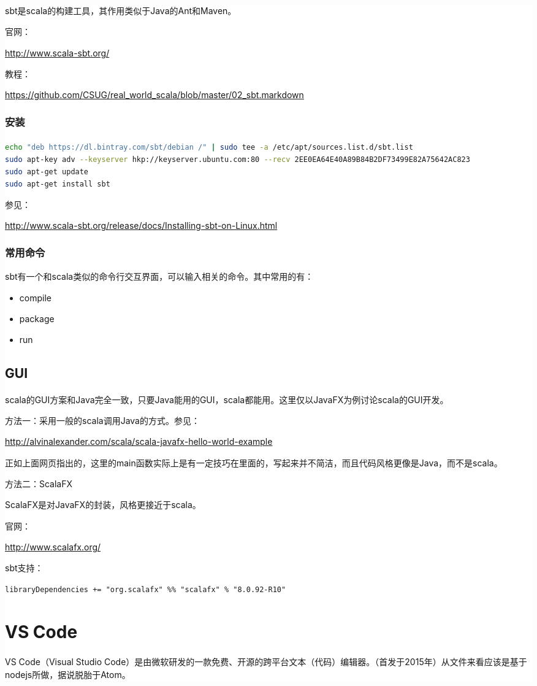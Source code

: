 sbt是scala的构建工具，其作用类似于Java的Ant和Maven。

官网：

http://www.scala-sbt.org/

教程：

https://github.com/CSUG/real_world_scala/blob/master/02_sbt.markdown

### 安装

```bash
echo "deb https://dl.bintray.com/sbt/debian /" | sudo tee -a /etc/apt/sources.list.d/sbt.list
sudo apt-key adv --keyserver hkp://keyserver.ubuntu.com:80 --recv 2EE0EA64E40A89B84B2DF73499E82A75642AC823
sudo apt-get update
sudo apt-get install sbt
```

参见：

http://www.scala-sbt.org/release/docs/Installing-sbt-on-Linux.html

### 常用命令

sbt有一个和scala类似的命令行交互界面，可以输入相关的命令。其中常用的有：

* compile

* package

* run

## GUI

scala的GUI方案和Java完全一致，只要Java能用的GUI，scala都能用。这里仅以JavaFX为例讨论scala的GUI开发。

方法一：采用一般的scala调用Java的方式。参见：

http://alvinalexander.com/scala/scala-javafx-hello-world-example

正如上面网页指出的，这里的main函数实际上是有一定技巧在里面的，写起来并不简洁，而且代码风格更像是Java，而不是scala。

方法二：ScalaFX

ScalaFX是对JavaFX的封装，风格更接近于scala。

官网：

http://www.scalafx.org/

sbt支持：

`libraryDependencies += "org.scalafx" %% "scalafx" % "8.0.92-R10"`

# VS Code

VS Code（Visual Studio Code）是由微软研发的一款免费、开源的跨平台文本（代码）编辑器。（首发于2015年）从文件来看应该是基于nodejs所做，据说脱胎于Atom。
